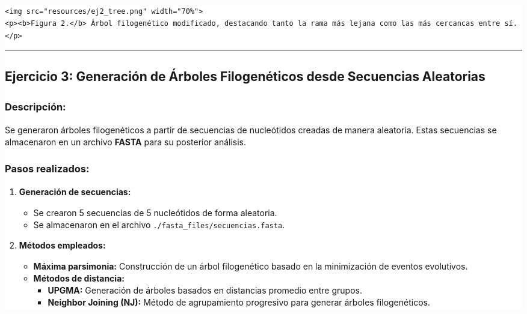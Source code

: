     <img src="resources/ej2_tree.png" width="70%">
    <p><b>Figura 2.</b> Árbol filogenético modificado, destacando tanto la rama más lejana como las más cercancas entre sí.</p>
</div>

---

## **Ejercicio 3: Generación de Árboles Filogenéticos desde Secuencias Aleatorias**

### Descripción:
Se generaron árboles filogenéticos a partir de secuencias de nucleótidos creadas de manera aleatoria. Estas secuencias se almacenaron en un archivo **FASTA** para su posterior análisis.

### Pasos realizados:
1. **Generación de secuencias:**
   - Se crearon 5 secuencias de 5 nucleótidos de forma aleatoria.
   - Se almacenaron en el archivo `./fasta_files/secuencias.fasta`.

2. **Métodos empleados:**
   - **Máxima parsimonia:** Construcción de un árbol filogenético basado en la minimización de eventos evolutivos.
   - **Métodos de distancia:**
     - **UPGMA:** Generación de árboles basados en distancias promedio entre grupos.
     - **Neighbor Joining (NJ):** Método de agrupamiento progresivo para generar árboles filogenéticos.
